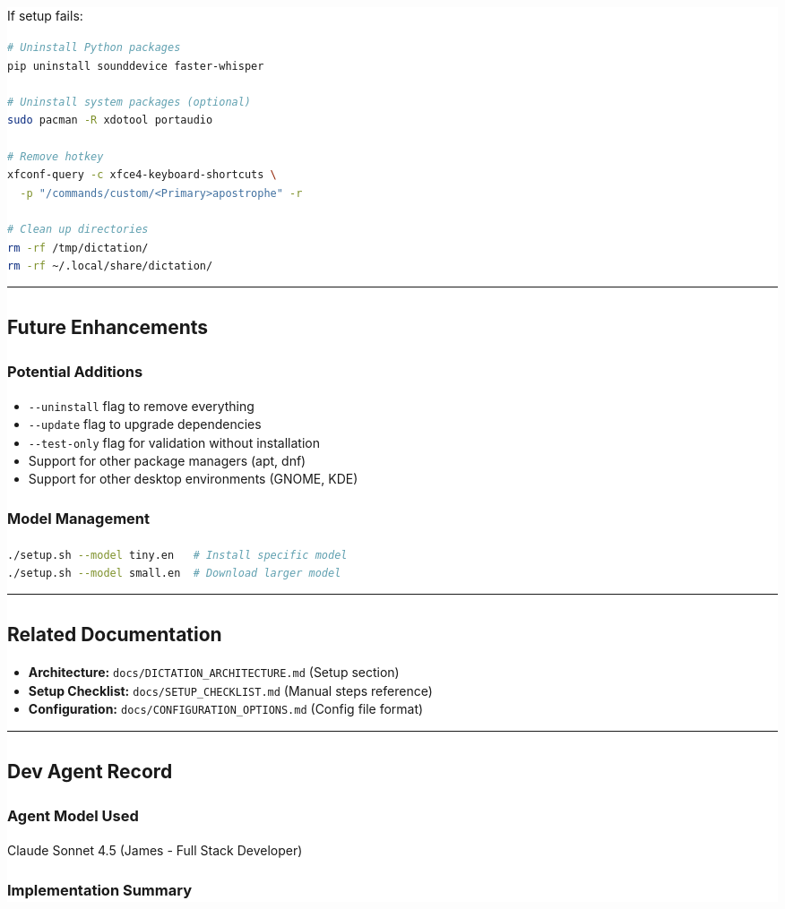 If setup fails:
```bash
# Uninstall Python packages
pip uninstall sounddevice faster-whisper

# Uninstall system packages (optional)
sudo pacman -R xdotool portaudio

# Remove hotkey
xfconf-query -c xfce4-keyboard-shortcuts \
  -p "/commands/custom/<Primary>apostrophe" -r

# Clean up directories
rm -rf /tmp/dictation/
rm -rf ~/.local/share/dictation/
```

---

## Future Enhancements

### Potential Additions
- `--uninstall` flag to remove everything
- `--update` flag to upgrade dependencies
- `--test-only` flag for validation without installation
- Support for other package managers (apt, dnf)
- Support for other desktop environments (GNOME, KDE)

### Model Management
```bash
./setup.sh --model tiny.en   # Install specific model
./setup.sh --model small.en  # Download larger model
```

---

## Related Documentation

- **Architecture:** `docs/DICTATION_ARCHITECTURE.md` (Setup section)
- **Setup Checklist:** `docs/SETUP_CHECKLIST.md` (Manual steps reference)
- **Configuration:** `docs/CONFIGURATION_OPTIONS.md` (Config file format)

---

## Dev Agent Record

### Agent Model Used
Claude Sonnet 4.5 (James - Full Stack Developer)

### Implementation Summary
